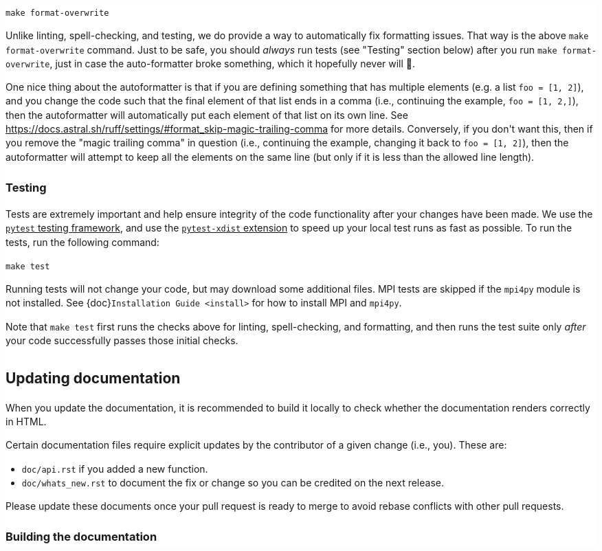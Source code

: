 ```
make format-overwrite
```

Unlike linting, spell-checking, and testing, we do provide a way to automatically fix
formatting issues. That way is the above `make format-overwrite` command. Just to be
safe, you should *always* run tests (see "Testing" section below) after you run `make
format-overwrite`, just in case the auto-formatter broke something, which it hopefully
never will 🤞.

One nice thing about the autoformatter is that if you are defining something that has
multiple elements (e.g. a list `foo = [1, 2]`), and you change the code such that the
final element of that list ends in a comma (i.e., continuing the example, `foo = [1,
2,]`), then the autoformatter will automatically put each element of that list on its
own line. See <https://docs.astral.sh/ruff/settings/#format_skip-magic-trailing-comma>
for more details. Conversely, if you don't want this, then if you remove the "magic
trailing comma" in question (i.e., continuing the example, changing it back to `foo =
[1, 2]`), then the autoformatter will attempt to keep all the elements on the same line
(but only if it is less than the allowed line length).

### Testing

Tests are extremely important and help ensure integrity of the code functionality after
your changes have been made. We use the [`pytest` testing
framework](https://docs.pytest.org/en/stable/), and use the [`pytest-xdist`
extension](https://pytest-xdist.readthedocs.io/en/stable/) to speed up your local test
runs as fast as possible. To run the tests, run the following command:

```
make test
```

Running tests will not change your code, but may download some additional files. MPI
tests are skipped if the `mpi4py` module is not installed. See {doc}`Installation Guide
<install>` for how to install MPI and `mpi4py`.

Note that `make test` first runs the checks above for linting, spell-checking, and
formatting, and then runs the test suite only *after* your code successfully passes
those initial checks.

## Updating documentation

When you update the documentation, it is recommended to build it locally
to check whether the documentation renders correctly in HTML.

Certain documentation files require explicit updates by the contributor
of a given change (i.e., you). These are:

-   `doc/api.rst` if you added a new function.
-   `doc/whats_new.rst` to document the fix or change so you can be
    credited on the next release.

Please update these documents once your pull request is ready to merge
to avoid rebase conflicts with other pull requests.

### Building the documentation


[used in MNE-Python]: https://github.com/mne-tools/mne-python/blob/148de1661d5e43cc88d62e27731ce44e78892951/mne/utils/misc.py#L124-L132